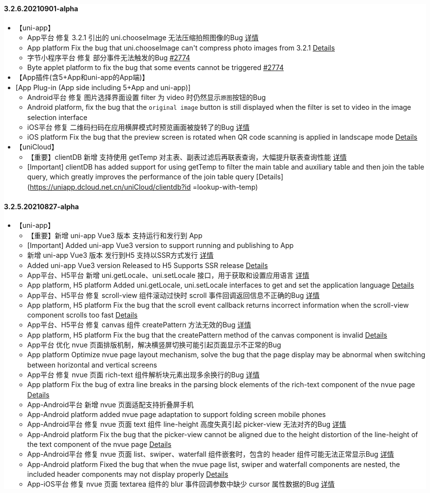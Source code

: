 #### 3.2.6.20210901-alpha
* 【uni-app】
  + App平台 修复 3.2.1 引出的 uni.chooseImage 无法压缩拍照图像的Bug [详情](https://ask.dcloud.net.cn/question/129238)
  + App platform Fix the bug that uni.chooseImage can't compress photo images from 3.2.1 [Details](https://ask.dcloud.net.cn/question/129238)
  + 字节小程序平台 修复 部分事件无法触发的Bug [#2774](https://github.com/dcloudio/uni-app/issues/2774)
  + Byte applet platform to fix the bug that some events cannot be triggered [#2774](https://github.com/dcloudio/uni-app/issues/2774)
* 【App插件(含5+App和uni-app的App端)】
* [App Plug-in (App side including 5+App and uni-app)]
  + Android平台 修复 图片选择界面设置 filter 为 video 时仍然显示`原图`按钮的Bug
  + Android platform, fix the bug that the `original image` button is still displayed when the filter is set to video in the image selection interface
  + iOS平台 修复 二维码扫码在应用横屏模式时预览画面被旋转了的Bug [详情](https://ask.dcloud.net.cn/question/116187)
  + iOS platform Fix the bug that the preview screen is rotated when QR code scanning is applied in landscape mode [Details](https://ask.dcloud.net.cn/question/116187)
* 【uniCloud】
  + 【重要】clientDB 新增 支持使用 getTemp 对主表、副表过滤后再联表查询，大幅提升联表查询性能 [详情](https://uniapp.dcloud.net.cn/uniCloud/clientdb?id=lookup-with-temp)
  + [Important] clientDB has added support for using getTemp to filter the main table and auxiliary table and then join the table query, which greatly improves the performance of the join table query [Details](https://uniapp.dcloud.net.cn/uniCloud/clientdb?id =lookup-with-temp)

#### 3.2.5.20210827-alpha
* 【uni-app】
  + 【重要】新增 uni-app Vue3 版本 支持运行和发行到 App
  + [Important] Added uni-app Vue3 version to support running and publishing to App
  + 新增 uni-app Vue3 版本 发行到H5 支持以SSR方式发行 [详情](https://uniapp.dcloud.io/collocation/ssr)
  + Added uni-app Vue3 version Released to H5 Supports SSR release [Details](https://uniapp.dcloud.io/collocation/ssr)
  + App平台、H5平台 新增 uni.getLocale、uni.setLocale 接口，用于获取和设置应用语言 [详情](https://uniapp.dcloud.io/api/ui/locale)
  + App platform, H5 platform Added uni.getLocale, uni.setLocale interfaces to get and set the application language [Details](https://uniapp.dcloud.io/api/ui/locale)
  + App平台、H5平台 修复 scroll-view 组件滚动过快时 scroll 事件回调返回信息不正确的Bug [详情](https://ask.dcloud.net.cn/question/128573)
  + App platform, H5 platform Fix the bug that the scroll event callback returns incorrect information when the scroll-view component scrolls too fast [Details](https://ask.dcloud.net.cn/question/128573)
  + App平台、H5平台 修复 canvas 组件 createPattern 方法无效的Bug [详情](https://ask.dcloud.net.cn/question/128793)
  + App platform, H5 platform Fix the bug that the createPattern method of the canvas component is invalid [Details](https://ask.dcloud.net.cn/question/128793)
  + App平台 优化 nvue 页面排版机制，解决横竖屏切换可能引起页面显示不正常的Bug
  + App platform Optimize nvue page layout mechanism, solve the bug that the page display may be abnormal when switching between horizontal and vertical screens
  + App平台 修复 nvue 页面 rich-text 组件解析块元素出现多余换行的Bug [详情](https://ask.dcloud.net.cn/question/116518)
  + App platform Fix the bug of extra line breaks in the parsing block elements of the rich-text component of the nvue page [Details](https://ask.dcloud.net.cn/question/116518)
  + App-Android平台 新增 nvue 页面适配支持折叠屏手机
  + App-Android platform added nvue page adaptation to support folding screen mobile phones
  + App-Android平台 修复 nvue 页面 text 组件 line-height 高度失真引起 picker-view 无法对齐的Bug [详情](https://ask.dcloud.net.cn/question/128610)
  + App-Android platform Fix the bug that the picker-view cannot be aligned due to the height distortion of the line-height of the text component of the nvue page [Details](https://ask.dcloud.net.cn/question/128610)
  + App-Android平台 修复 nvue 页面 list、swiper、waterfall 组件嵌套时，包含的 header 组件可能无法正常显示Bug [详情](https://ask.dcloud.net.cn/question/128578)
  + App-Android platform Fixed the bug that when the nvue page list, swiper and waterfall components are nested, the included header components may not display properly [Details](https://ask.dcloud.net.cn/question/128578)
  + App-iOS平台 修复 nvue 页面 textarea 组件的 blur 事件回调参数中缺少 cursor 属性数据的Bug [详情](https://ask.dcloud.net.cn/question/129023)